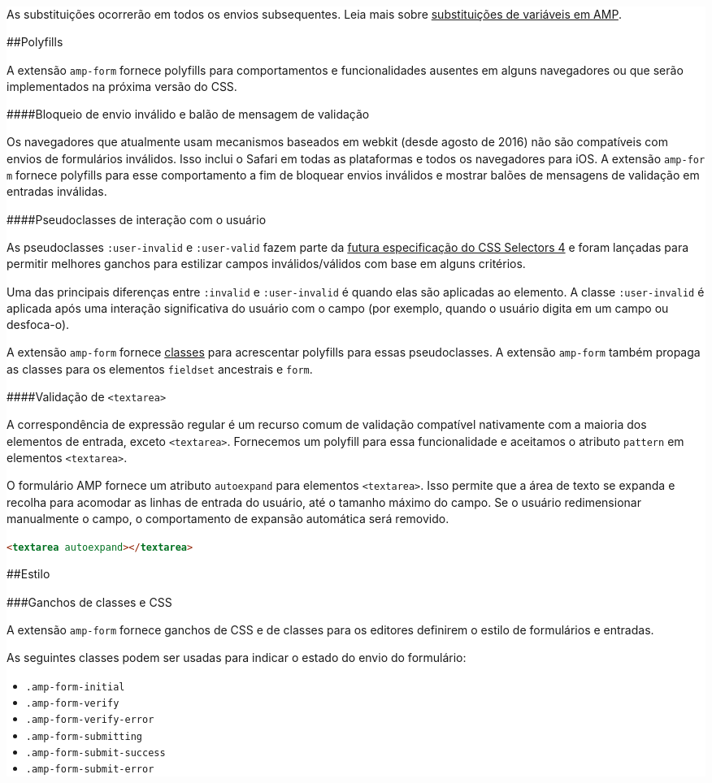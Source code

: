 As substituições ocorrerão em todos os envios subsequentes. Leia mais sobre [substituições de variáveis em AMP](../../spec/amp-var-substitutions.md).

##Polyfills

A extensão `amp-form` fornece polyfills para comportamentos e funcionalidades ausentes em alguns navegadores ou que serão implementados na próxima versão do CSS.

####Bloqueio de envio inválido e balão de mensagem de validação

Os navegadores que atualmente usam mecanismos baseados em webkit (desde agosto de 2016) não são compatíveis com envios de formulários inválidos. Isso inclui o Safari em todas as plataformas e todos os navegadores para iOS. A extensão `amp-form` fornece polyfills para esse comportamento a fim de bloquear envios inválidos e mostrar balões de mensagens de validação em entradas inválidas.

####Pseudoclasses de interação com o usuário

As pseudoclasses `:user-invalid` e `:user-valid` fazem parte da [futura especificação do CSS Selectors 4](https://drafts.csswg.org/selectors-4/#user-pseudos) e foram lançadas para permitir melhores ganchos para estilizar campos inválidos/válidos com base em alguns critérios.

Uma das principais diferenças entre `:invalid` e `:user-invalid` é quando elas são aplicadas ao elemento. A classe `:user-invalid` é aplicada após uma interação significativa do usuário com o campo (por exemplo, quando o usuário digita em um campo ou desfoca-o).

A extensão `amp-form` fornece [classes](#classes-and-css-hooks) para acrescentar polyfills para essas pseudoclasses. A extensão `amp-form` também propaga as classes para os elementos `fieldset` ancestrais e `form`.

####Validação de `<textarea>`

A correspondência de expressão regular é um recurso comum de validação compatível nativamente com a maioria dos elementos de entrada, exceto `<textarea>`. Fornecemos um polyfill para essa funcionalidade e aceitamos o atributo `pattern` em elementos `<textarea>`.

O formulário AMP fornece um atributo `autoexpand` para elementos `<textarea>`. Isso permite que a área de texto se expanda e recolha para acomodar as linhas de entrada do usuário, até o tamanho máximo do campo. Se o usuário redimensionar manualmente o campo, o comportamento de expansão automática será removido.

```html
<textarea autoexpand></textarea>
```

##Estilo

###Ganchos de classes e CSS

A extensão `amp-form` fornece ganchos de CSS e de classes para os editores definirem o estilo de formulários e entradas.

As seguintes classes podem ser usadas para indicar o estado do envio do formulário:

* `.amp-form-initial`
* `.amp-form-verify`
* `.amp-form-verify-error`
* `.amp-form-submitting`
* `.amp-form-submit-success`
* `.amp-form-submit-error`
